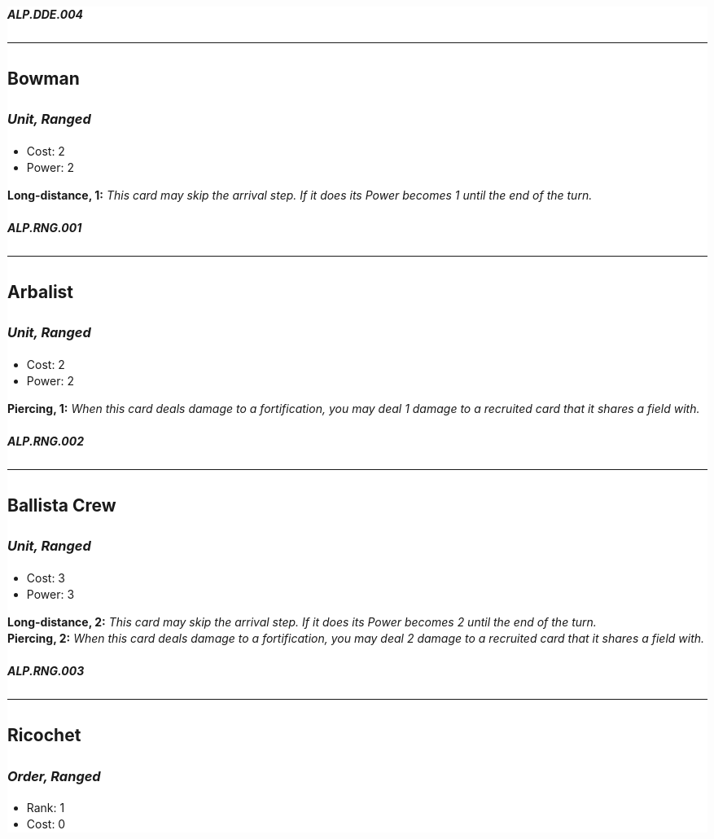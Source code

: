 ##### ALP.DDE.004

<hr>


## <b>Bowman</b>
### <i> Unit, Ranged</i>
 - Cost: 2
 - Power: 2


<b>Long-distance, 1:</b> <i>This card may skip the arrival step. If it does its Power becomes 1 until the end of the turn.</i>
<br>

##### ALP.RNG.001

<hr>


## <b>Arbalist </b>
### <i> Unit, Ranged</i>
 - Cost: 2
 - Power: 2


<b>Piercing, 1:</b> <i>When this card deals damage to a fortification, you may deal 1 damage to a recruited card that it shares a field with.</i>
<br>

##### ALP.RNG.002

<hr>


## <b>Ballista Crew</b>
### <i> Unit, Ranged</i>
 - Cost: 3
 - Power: 3


<b>Long-distance, 2:</b> <i>This card may skip the arrival step. If it does its Power becomes 2 until the end of the turn.</i>  
<b>Piercing, 2:</b> <i>When this card deals damage to a fortification, you may deal 2 damage to a recruited card that it shares a field with.</i>
<br>

##### ALP.RNG.003

<hr>


## <b>Ricochet</b>
### <i> Order, Ranged</i>
 - Rank: 1
 - Cost: 0
